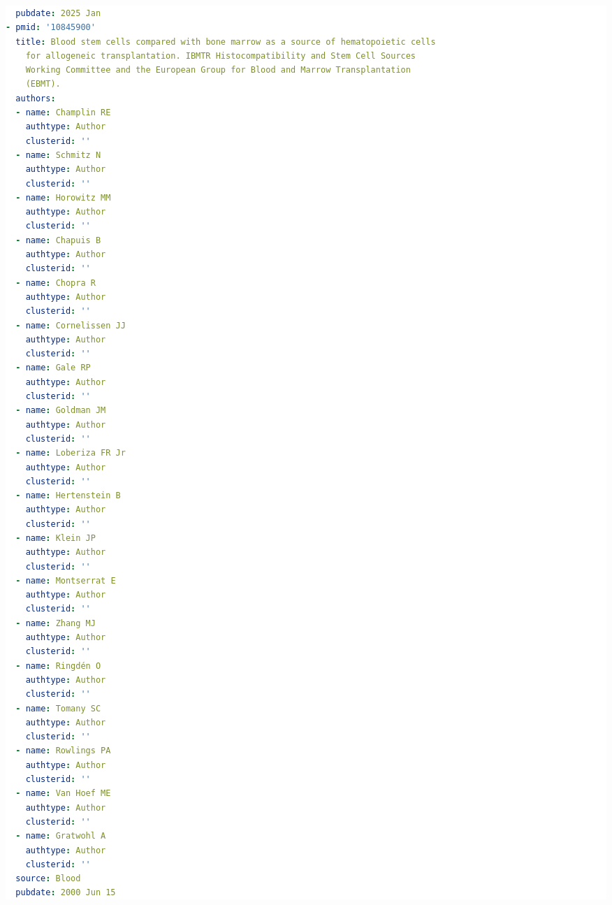 ```yaml
  pubdate: 2025 Jan
- pmid: '10845900'
  title: Blood stem cells compared with bone marrow as a source of hematopoietic cells
    for allogeneic transplantation. IBMTR Histocompatibility and Stem Cell Sources
    Working Committee and the European Group for Blood and Marrow Transplantation
    (EBMT).
  authors:
  - name: Champlin RE
    authtype: Author
    clusterid: ''
  - name: Schmitz N
    authtype: Author
    clusterid: ''
  - name: Horowitz MM
    authtype: Author
    clusterid: ''
  - name: Chapuis B
    authtype: Author
    clusterid: ''
  - name: Chopra R
    authtype: Author
    clusterid: ''
  - name: Cornelissen JJ
    authtype: Author
    clusterid: ''
  - name: Gale RP
    authtype: Author
    clusterid: ''
  - name: Goldman JM
    authtype: Author
    clusterid: ''
  - name: Loberiza FR Jr
    authtype: Author
    clusterid: ''
  - name: Hertenstein B
    authtype: Author
    clusterid: ''
  - name: Klein JP
    authtype: Author
    clusterid: ''
  - name: Montserrat E
    authtype: Author
    clusterid: ''
  - name: Zhang MJ
    authtype: Author
    clusterid: ''
  - name: Ringdén O
    authtype: Author
    clusterid: ''
  - name: Tomany SC
    authtype: Author
    clusterid: ''
  - name: Rowlings PA
    authtype: Author
    clusterid: ''
  - name: Van Hoef ME
    authtype: Author
    clusterid: ''
  - name: Gratwohl A
    authtype: Author
    clusterid: ''
  source: Blood
  pubdate: 2000 Jun 15
```
